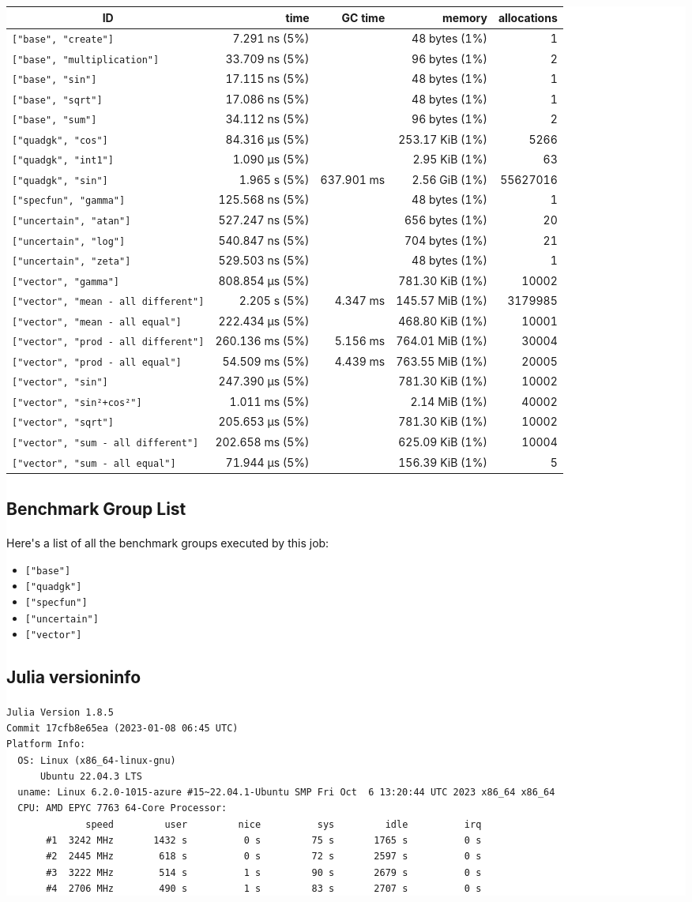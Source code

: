 | ID                                   | time            | GC time    | memory          | allocations |
|--------------------------------------|----------------:|-----------:|----------------:|------------:|
| `["base", "create"]`                 |   7.291 ns (5%) |            |   48 bytes (1%) |           1 |
| `["base", "multiplication"]`         |  33.709 ns (5%) |            |   96 bytes (1%) |           2 |
| `["base", "sin"]`                    |  17.115 ns (5%) |            |   48 bytes (1%) |           1 |
| `["base", "sqrt"]`                   |  17.086 ns (5%) |            |   48 bytes (1%) |           1 |
| `["base", "sum"]`                    |  34.112 ns (5%) |            |   96 bytes (1%) |           2 |
| `["quadgk", "cos"]`                  |  84.316 μs (5%) |            | 253.17 KiB (1%) |        5266 |
| `["quadgk", "int1"]`                 |   1.090 μs (5%) |            |   2.95 KiB (1%) |          63 |
| `["quadgk", "sin"]`                  |    1.965 s (5%) | 637.901 ms |   2.56 GiB (1%) |    55627016 |
| `["specfun", "gamma"]`               | 125.568 ns (5%) |            |   48 bytes (1%) |           1 |
| `["uncertain", "atan"]`              | 527.247 ns (5%) |            |  656 bytes (1%) |          20 |
| `["uncertain", "log"]`               | 540.847 ns (5%) |            |  704 bytes (1%) |          21 |
| `["uncertain", "zeta"]`              | 529.503 ns (5%) |            |   48 bytes (1%) |           1 |
| `["vector", "gamma"]`                | 808.854 μs (5%) |            | 781.30 KiB (1%) |       10002 |
| `["vector", "mean - all different"]` |    2.205 s (5%) |   4.347 ms | 145.57 MiB (1%) |     3179985 |
| `["vector", "mean - all equal"]`     | 222.434 μs (5%) |            | 468.80 KiB (1%) |       10001 |
| `["vector", "prod - all different"]` | 260.136 ms (5%) |   5.156 ms | 764.01 MiB (1%) |       30004 |
| `["vector", "prod - all equal"]`     |  54.509 ms (5%) |   4.439 ms | 763.55 MiB (1%) |       20005 |
| `["vector", "sin"]`                  | 247.390 μs (5%) |            | 781.30 KiB (1%) |       10002 |
| `["vector", "sin²+cos²"]`            |   1.011 ms (5%) |            |   2.14 MiB (1%) |       40002 |
| `["vector", "sqrt"]`                 | 205.653 μs (5%) |            | 781.30 KiB (1%) |       10002 |
| `["vector", "sum - all different"]`  | 202.658 ms (5%) |            | 625.09 KiB (1%) |       10004 |
| `["vector", "sum - all equal"]`      |  71.944 μs (5%) |            | 156.39 KiB (1%) |           5 |

## Benchmark Group List
Here's a list of all the benchmark groups executed by this job:

- `["base"]`
- `["quadgk"]`
- `["specfun"]`
- `["uncertain"]`
- `["vector"]`

## Julia versioninfo
```
Julia Version 1.8.5
Commit 17cfb8e65ea (2023-01-08 06:45 UTC)
Platform Info:
  OS: Linux (x86_64-linux-gnu)
      Ubuntu 22.04.3 LTS
  uname: Linux 6.2.0-1015-azure #15~22.04.1-Ubuntu SMP Fri Oct  6 13:20:44 UTC 2023 x86_64 x86_64
  CPU: AMD EPYC 7763 64-Core Processor: 
              speed         user         nice          sys         idle          irq
       #1  3242 MHz       1432 s          0 s         75 s       1765 s          0 s
       #2  2445 MHz        618 s          0 s         72 s       2597 s          0 s
       #3  3222 MHz        514 s          1 s         90 s       2679 s          0 s
       #4  2706 MHz        490 s          1 s         83 s       2707 s          0 s
```